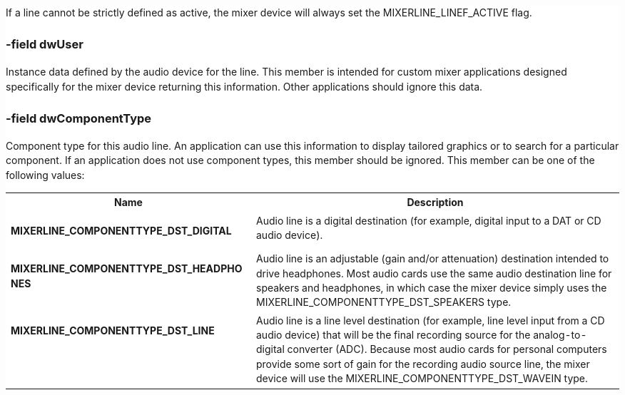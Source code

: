 If a line cannot be strictly defined as active, the mixer device will always set the MIXERLINE_LINEF_ACTIVE flag.



### -field dwUser

Instance data defined by the audio device for the line. This member is intended for custom mixer applications designed specifically for the mixer device returning this information. Other applications should ignore this data.
          


### -field dwComponentType

Component type for this audio line. An application can use this information to display tailored graphics or to search for a particular component. If an application does not use component types, this member should be ignored. This member can be one of the following values:

<table>
<tr>
<th>Name</th>
<th>Description</th>
</tr>
<tr>
<td width="40%"><a id="MIXERLINE_COMPONENTTYPE_DST_DIGITAL"></a><a id="mixerline_componenttype_dst_digital"></a><dl>
<dt><b>MIXERLINE_COMPONENTTYPE_DST_DIGITAL</b></dt>
</dl>
</td>
<td width="60%">
Audio line is a digital destination (for example, digital input to a DAT or CD audio device).
              

</td>
</tr>
<tr>
<td width="40%"><a id="MIXERLINE_COMPONENTTYPE_DST_HEADPHONES"></a><a id="mixerline_componenttype_dst_headphones"></a><dl>
<dt><b>MIXERLINE_COMPONENTTYPE_DST_HEADPHONES</b></dt>
</dl>
</td>
<td width="60%">
Audio line is an adjustable (gain and/or attenuation) destination intended to drive headphones. Most audio cards use the same audio destination line for speakers and headphones, in which case the mixer device simply uses the MIXERLINE_COMPONENTTYPE_DST_SPEAKERS type.
              

</td>
</tr>
<tr>
<td width="40%"><a id="MIXERLINE_COMPONENTTYPE_DST_LINE"></a><a id="mixerline_componenttype_dst_line"></a><dl>
<dt><b>MIXERLINE_COMPONENTTYPE_DST_LINE</b></dt>
</dl>
</td>
<td width="60%">
Audio line is a line level destination (for example, line level input from a CD audio device) that will be the final recording source for the analog-to-digital converter (ADC). Because most audio cards for personal computers provide some sort of gain for the recording audio source line, the mixer device will use the MIXERLINE_COMPONENTTYPE_DST_WAVEIN type.
              